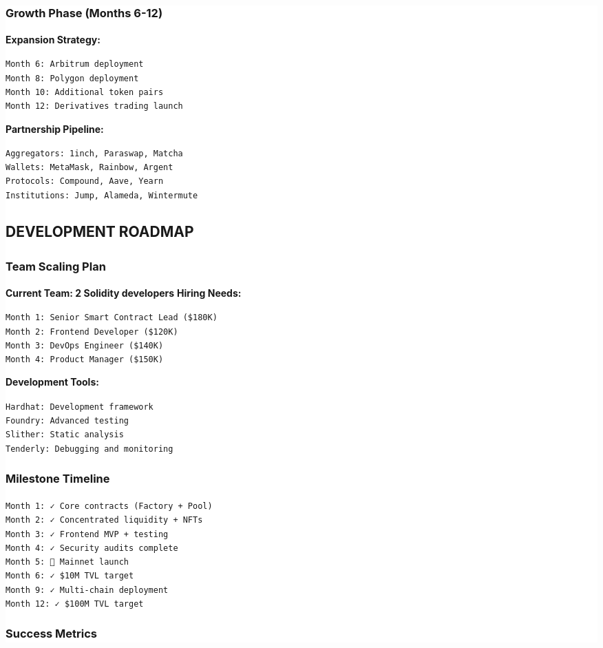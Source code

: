 ### Growth Phase (Months 6-12)

**Expansion Strategy:**
```
Month 6: Arbitrum deployment
Month 8: Polygon deployment  
Month 10: Additional token pairs
Month 12: Derivatives trading launch
```

**Partnership Pipeline:**
```
Aggregators: 1inch, Paraswap, Matcha
Wallets: MetaMask, Rainbow, Argent
Protocols: Compound, Aave, Yearn
Institutions: Jump, Alameda, Wintermute
```

## DEVELOPMENT ROADMAP

### Team Scaling Plan

**Current Team: 2 Solidity developers**
**Hiring Needs:**
```
Month 1: Senior Smart Contract Lead ($180K)
Month 2: Frontend Developer ($120K)  
Month 3: DevOps Engineer ($140K)
Month 4: Product Manager ($150K)
```

**Development Tools:**
```
Hardhat: Development framework
Foundry: Advanced testing
Slither: Static analysis
Tenderly: Debugging and monitoring
```

### Milestone Timeline

```
Month 1: ✓ Core contracts (Factory + Pool)
Month 2: ✓ Concentrated liquidity + NFTs  
Month 3: ✓ Frontend MVP + testing
Month 4: ✓ Security audits complete
Month 5: 🚀 Mainnet launch
Month 6: ✓ $10M TVL target
Month 9: ✓ Multi-chain deployment
Month 12: ✓ $100M TVL target
```

### Success Metrics
